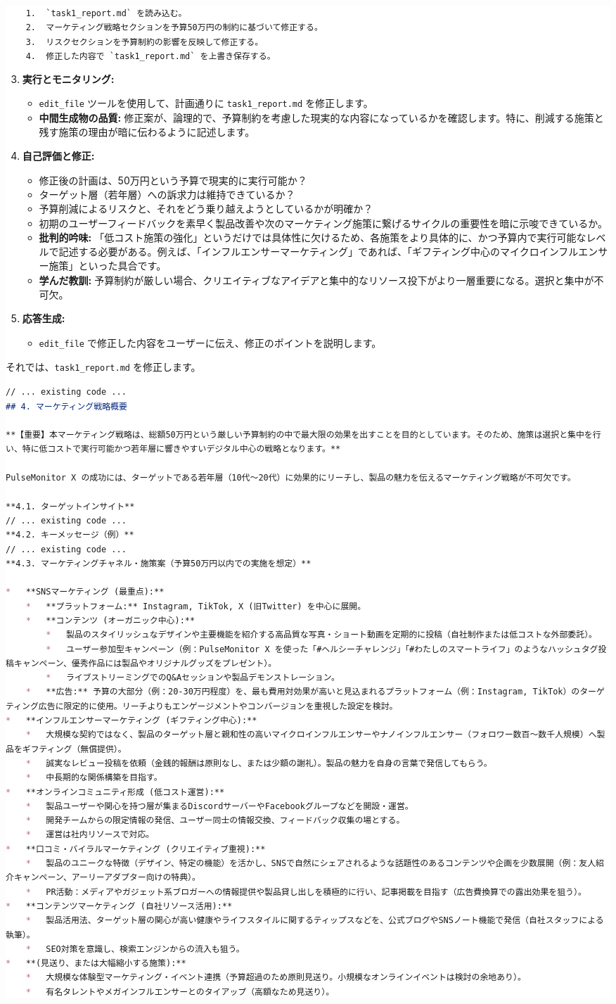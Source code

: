         1.  `task1_report.md` を読み込む。
        2.  マーケティング戦略セクションを予算50万円の制約に基づいて修正する。
        3.  リスクセクションを予算制約の影響を反映して修正する。
        4.  修正した内容で `task1_report.md` を上書き保存する。

3.  **実行とモニタリング:**
    *   `edit_file` ツールを使用して、計画通りに `task1_report.md` を修正します。
    *   **中間生成物の品質:** 修正案が、論理的で、予算制約を考慮した現実的な内容になっているかを確認します。特に、削減する施策と残す施策の理由が暗に伝わるように記述します。

4.  **自己評価と修正:**
    *   修正後の計画は、50万円という予算で現実的に実行可能か？
    *   ターゲット層（若年層）への訴求力は維持できているか？
    *   予算削減によるリスクと、それをどう乗り越えようとしているかが明確か？
    *   初期のユーザーフィードバックを素早く製品改善や次のマーケティング施策に繋げるサイクルの重要性を暗に示唆できているか。
    *   **批判的吟味:** 「低コスト施策の強化」というだけでは具体性に欠けるため、各施策をより具体的に、かつ予算内で実行可能なレベルで記述する必要がある。例えば、「インフルエンサーマーケティング」であれば、「ギフティング中心のマイクロインフルエンサー施策」といった具合です。
    *   **学んだ教訓:** 予算制約が厳しい場合、クリエイティブなアイデアと集中的なリソース投下がより一層重要になる。選択と集中が不可欠。

5.  **応答生成:**
    *   `edit_file` で修正した内容をユーザーに伝え、修正のポイントを説明します。

それでは、`task1_report.md` を修正します。


```markdown
// ... existing code ...
## 4. マーケティング戦略概要

**【重要】本マーケティング戦略は、総額50万円という厳しい予算制約の中で最大限の効果を出すことを目的としています。そのため、施策は選択と集中を行い、特に低コストで実行可能かつ若年層に響きやすいデジタル中心の戦略となります。**

PulseMonitor X の成功には、ターゲットである若年層（10代～20代）に効果的にリーチし、製品の魅力を伝えるマーケティング戦略が不可欠です。

**4.1. ターゲットインサイト**
// ... existing code ...
**4.2. キーメッセージ（例）**
// ... existing code ...
**4.3. マーケティングチャネル・施策案（予算50万円以内での実施を想定）**

*   **SNSマーケティング (最重点):**
    *   **プラットフォーム:** Instagram, TikTok, X (旧Twitter) を中心に展開。
    *   **コンテンツ (オーガニック中心):**
        *   製品のスタイリッシュなデザインや主要機能を紹介する高品質な写真・ショート動画を定期的に投稿（自社制作または低コストな外部委託）。
        *   ユーザー参加型キャンペーン（例：PulseMonitor X を使った「#ヘルシーチャレンジ」「#わたしのスマートライフ」のようなハッシュタグ投稿キャンペーン、優秀作品には製品やオリジナルグッズをプレゼント）。
        *   ライブストリーミングでのQ&Aセッションや製品デモンストレーション。
    *   **広告:** 予算の大部分（例：20-30万円程度）を、最も費用対効果が高いと見込まれるプラットフォーム（例：Instagram, TikTok）のターゲティング広告に限定的に使用。リーチよりもエンゲージメントやコンバージョンを重視した設定を検討。
*   **インフルエンサーマーケティング (ギフティング中心):**
    *   大規模な契約ではなく、製品のターゲット層と親和性の高いマイクロインフルエンサーやナノインフルエンサー（フォロワー数百～数千人規模）へ製品をギフティング（無償提供）。
    *   誠実なレビュー投稿を依頼（金銭的報酬は原則なし、または少額の謝礼）。製品の魅力を自身の言葉で発信してもらう。
    *   中長期的な関係構築を目指す。
*   **オンラインコミュニティ形成 (低コスト運営):**
    *   製品ユーザーや関心を持つ層が集まるDiscordサーバーやFacebookグループなどを開設・運営。
    *   開発チームからの限定情報の発信、ユーザー同士の情報交換、フィードバック収集の場とする。
    *   運営は社内リソースで対応。
*   **口コミ・バイラルマーケティング (クリエイティブ重視):**
    *   製品のユニークな特徴（デザイン、特定の機能）を活かし、SNSで自然にシェアされるような話題性のあるコンテンツや企画を少数展開（例：友人紹介キャンペーン、アーリーアダプター向けの特典）。
    *   PR活動：メディアやガジェット系ブロガーへの情報提供や製品貸し出しを積極的に行い、記事掲載を目指す（広告費換算での露出効果を狙う）。
*   **コンテンツマーケティング (自社リソース活用):**
    *   製品活用法、ターゲット層の関心が高い健康やライフスタイルに関するティップスなどを、公式ブログやSNSノート機能で発信（自社スタッフによる執筆）。
    *   SEO対策を意識し、検索エンジンからの流入も狙う。
*   **(見送り、または大幅縮小する施策):**
    *   大規模な体験型マーケティング・イベント連携（予算超過のため原則見送り。小規模なオンラインイベントは検討の余地あり）。
    *   有名タレントやメガインフルエンサーとのタイアップ（高額なため見送り）。
```
